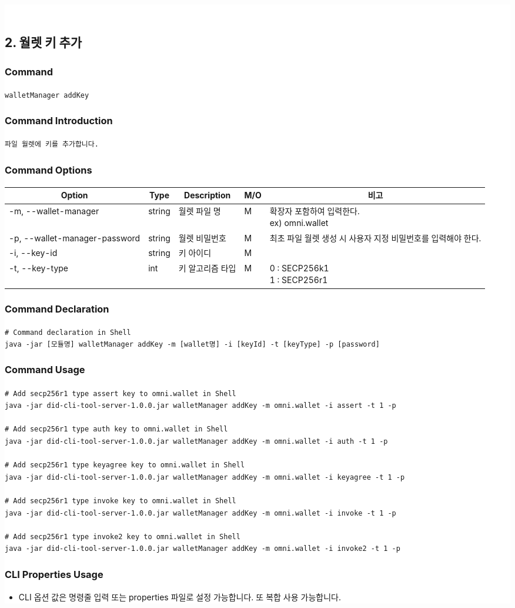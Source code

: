 <br>

## 2. 월렛 키 추가

### Command

`walletManager addKey`

### Command Introduction

`파일 월렛에 키를 추가합니다.`

### Command Options

| Option                        | Type    | Description | **M/O** | **비고**                              |
|-------------------------------|---------|-------------|---------|-------------------------------------|
| -m, --wallet-manager          | string  | 월렛 파일 명     | M       | 확장자 포함하여 입력한다.<br/>ex) omni.wallet  |
| -p, --wallet-manager-password | string  | 월렛 비밀번호     | M       | 최초 파일 월렛 생성 시 사용자 지정 비밀번호를 입력해야 한다. |
| -i, --key-id                  | string  | 키 아이디       | M       |                                     |
| -t, --key-type                | int     | 키 알고리즘 타입   | M       | 0 : SECP256k1<br/>1 : SECP256r1     |

### Command Declaration

```shell
# Command declaration in Shell
java -jar [모듈명] walletManager addKey -m [wallet명] -i [keyId] -t [keyType] -p [password]
```

### Command Usage

```shell
# Add secp256r1 type assert key to omni.wallet in Shell
java -jar did-cli-tool-server-1.0.0.jar walletManager addKey -m omni.wallet -i assert -t 1 -p

# Add secp256r1 type auth key to omni.wallet in Shell
java -jar did-cli-tool-server-1.0.0.jar walletManager addKey -m omni.wallet -i auth -t 1 -p

# Add secp256r1 type keyagree key to omni.wallet in Shell
java -jar did-cli-tool-server-1.0.0.jar walletManager addKey -m omni.wallet -i keyagree -t 1 -p

# Add secp256r1 type invoke key to omni.wallet in Shell
java -jar did-cli-tool-server-1.0.0.jar walletManager addKey -m omni.wallet -i invoke -t 1 -p

# Add secp256r1 type invoke2 key to omni.wallet in Shell
java -jar did-cli-tool-server-1.0.0.jar walletManager addKey -m omni.wallet -i invoke2 -t 1 -p
```

### CLI Properties Usage

* CLI 옵션 값은 명령줄 입력 또는 properties 파일로 설정 가능합니다. 또 복합 사용 가능합니다.
